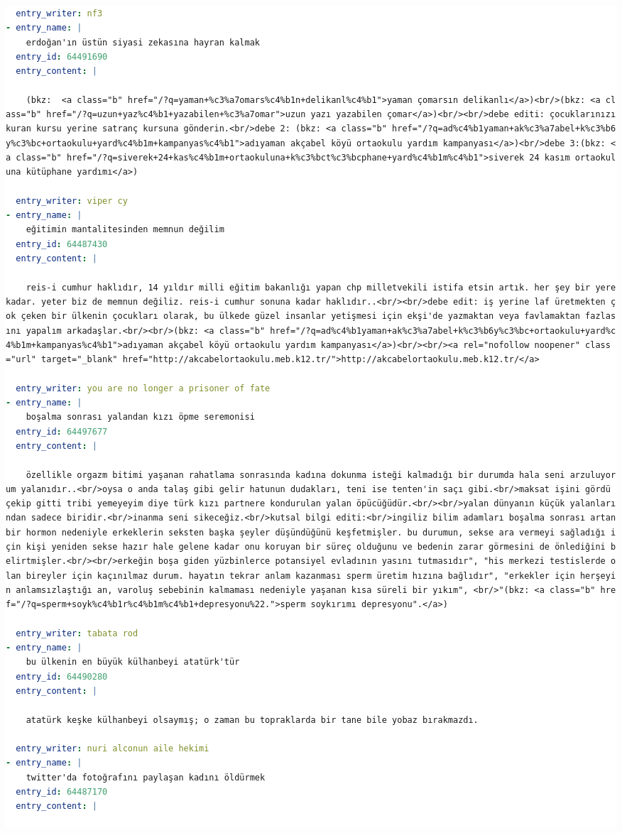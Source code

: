 ```yaml
  entry_writer: nf3
- entry_name: |
    erdoğan'ın üstün siyasi zekasına hayran kalmak
  entry_id: 64491690
  entry_content: |
    
    (bkz:  <a class="b" href="/?q=yaman+%c3%a7omars%c4%b1n+delikanl%c4%b1">yaman çomarsın delikanlı</a>)<br/>(bkz: <a class="b" href="/?q=uzun+yaz%c4%b1+yazabilen+%c3%a7omar">uzun yazı yazabilen çomar</a>)<br/><br/>debe editi: çocuklarınızı kuran kursu yerine satranç kursuna gönderin.<br/>debe 2: (bkz: <a class="b" href="/?q=ad%c4%b1yaman+ak%c3%a7abel+k%c3%b6y%c3%bc+ortaokulu+yard%c4%b1m+kampanyas%c4%b1">adıyaman akçabel köyü ortaokulu yardım kampanyası</a>)<br/>debe 3:(bkz: <a class="b" href="/?q=siverek+24+kas%c4%b1m+ortaokuluna+k%c3%bct%c3%bcphane+yard%c4%b1m%c4%b1">siverek 24 kasım ortaokuluna kütüphane yardımı</a>)
   
  entry_writer: viper cy
- entry_name: |
    eğitimin mantalitesinden memnun değilim
  entry_id: 64487430
  entry_content: |
    
    reis-i cumhur haklıdır, 14 yıldır milli eğitim bakanlığı yapan chp milletvekili istifa etsin artık. her şey bir yere kadar. yeter biz de memnun değiliz. reis-i cumhur sonuna kadar haklıdır..<br/><br/>debe edit: iş yerine laf üretmekten çok çeken bir ülkenin çocukları olarak, bu ülkede güzel insanlar yetişmesi için ekşi'de yazmaktan veya favlamaktan fazlasını yapalım arkadaşlar.<br/><br/>(bkz: <a class="b" href="/?q=ad%c4%b1yaman+ak%c3%a7abel+k%c3%b6y%c3%bc+ortaokulu+yard%c4%b1m+kampanyas%c4%b1">adıyaman akçabel köyü ortaokulu yardım kampanyası</a>)<br/><br/><a rel="nofollow noopener" class="url" target="_blank" href="http://akcabelortaokulu.meb.k12.tr/">http://akcabelortaokulu.meb.k12.tr/</a>
   
  entry_writer: you are no longer a prisoner of fate
- entry_name: |
    boşalma sonrası yalandan kızı öpme seremonisi
  entry_id: 64497677
  entry_content: |
    
    özellikle orgazm bitimi yaşanan rahatlama sonrasında kadına dokunma isteği kalmadığı bir durumda hala seni arzuluyorum yalanıdır..<br/>oysa o anda talaş gibi gelir hatunun dudakları, teni ise tenten'in saçı gibi.<br/>maksat işini gördü çekip gitti tribi yemeyeyim diye türk kızı partnere kondurulan yalan öpücüğüdür.<br/><br/>yalan dünyanın küçük yalanlarından sadece biridir.<br/>inanma seni sikeceğiz.<br/>kutsal bilgi editi:<br/>ingiliz bilim adamları boşalma sonrası artan bir hormon nedeniyle erkeklerin seksten başka şeyler düşündüğünü keşfetmişler. bu durumun, sekse ara vermeyi sağladığı için kişi yeniden sekse hazır hale gelene kadar onu koruyan bir süreç olduğunu ve bedenin zarar görmesini de önlediğini belirtmişler.<br/><br/>erkeğin boşa giden yüzbinlerce potansiyel evladının yasını tutmasıdır", "his merkezi testislerde olan bireyler için kaçınılmaz durum. hayatın tekrar anlam kazanması sperm üretim hızına bağlıdır", "erkekler için herşeyin anlamsızlaştığı an, varoluş sebebinin kalmaması nedeniyle yaşanan kısa süreli bir yıkım", <br/>"(bkz: <a class="b" href="/?q=sperm+soyk%c4%b1r%c4%b1m%c4%b1+depresyonu%22.">sperm soykırımı depresyonu".</a>)
   
  entry_writer: tabata rod
- entry_name: |
    bu ülkenin en büyük külhanbeyi atatürk'tür
  entry_id: 64490280
  entry_content: |
    
    atatürk keşke külhanbeyi olsaymış; o zaman bu topraklarda bir tane bile yobaz bırakmazdı.
    
  entry_writer: nuri alconun aile hekimi
- entry_name: |
    twitter'da fotoğrafını paylaşan kadını öldürmek
  entry_id: 64487170
  entry_content: |
    
```